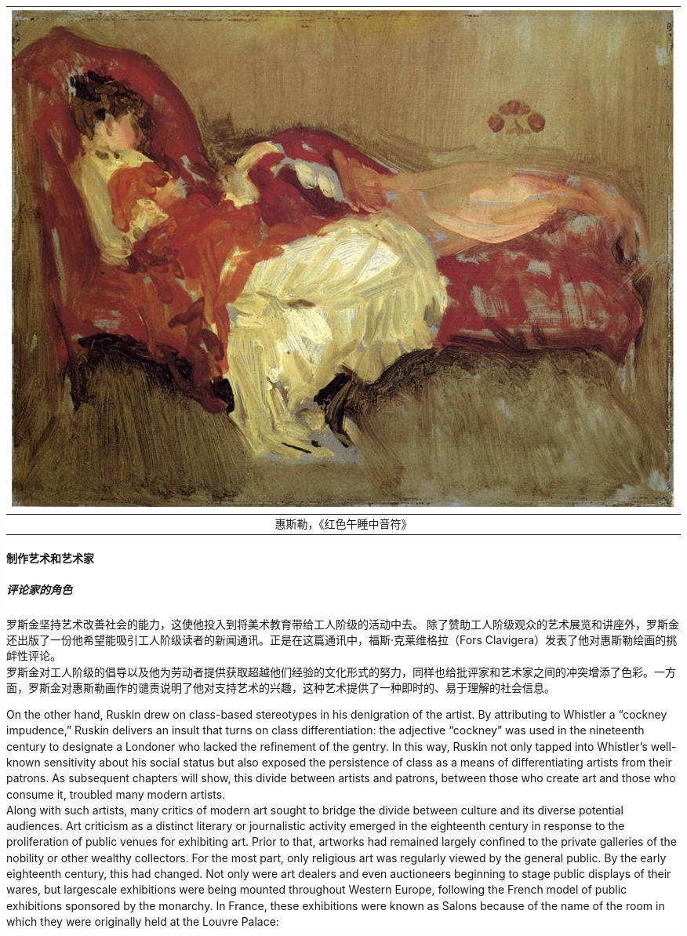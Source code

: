 |![](res/Whistler_Note_in_Red_The_Siesta.jpg)|
|:---:|
|惠斯勒，《红色午睡中音符》|

#### 制作艺术和艺术家
##### 评论家的角色

罗斯金坚持艺术改善社会的能力，这使他投入到将美术教育带给工人阶级的活动中去。 除了赞助工人阶级观众的艺术展览和讲座外，罗斯金还出版了一份他希望能吸引工人阶级读者的新闻通讯。正是在这篇通讯中，福斯·克莱维格拉（Fors Clavigera）发表了他对惠斯勒绘画的挑衅性评论。  
罗斯金对工人阶级的倡导以及他为劳动者提供获取超越他们经验的文化形式的努力，同样也给批评家和艺术家之间的冲突增添了色彩。一方面，罗斯金对惠斯勒画作的谴责说明了他对支持艺术的兴趣，这种艺术提供了一种即时的、易于理解的社会信息。

On the other hand, Ruskin drew on class-based stereotypes in his denigration of the artist. By attributing to Whistler a “cockney impudence,” Ruskin delivers an insult that turns on class differentiation: the adjective “cockney” was used in the nineteenth century to designate a Londoner who lacked the refinement of the gentry. In this way, Ruskin not only tapped into Whistler’s well-known sensitivity about his social status but also exposed the persistence of class as a means of differentiating artists from their patrons. As subsequent chapters will show, this divide between artists and patrons, between those who create art and those who consume it, troubled many modern artists.  
Along with such artists, many critics of modern art sought to bridge the divide between culture and its diverse potential audiences. Art criticism as a distinct literary or journalistic activity emerged in the eighteenth century in response to the proliferation of public venues for exhibiting art. Prior to that, artworks had remained largely confined to the private galleries of the nobility or other wealthy collectors. For the most part, only religious art was regularly viewed by the general public. By the early eighteenth century, this had changed. Not only were art dealers and even auctioneers beginning to stage public displays of their wares, but largescale exhibitions were being mounted throughout Western Europe, following the French model of public exhibitions sponsored by the monarchy. In France, these exhibitions were known as Salons because of the name of the room in which they were originally held at the Louvre Palace:
